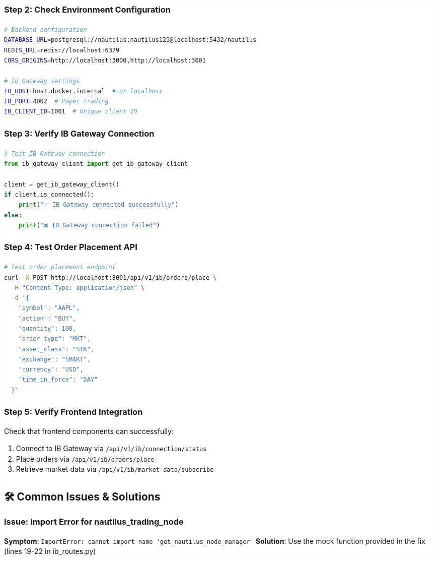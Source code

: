 ### Step 2: Check Environment Configuration
```bash
# Backend configuration
DATABASE_URL=postgresql://nautilus:nautilus123@localhost:5432/nautilus
REDIS_URL=redis://localhost:6379
CORS_ORIGINS=http://localhost:3000,http://localhost:3001

# IB Gateway settings
IB_HOST=host.docker.internal  # or localhost
IB_PORT=4002  # Paper trading
IB_CLIENT_ID=1001  # Unique client ID
```

### Step 3: Verify IB Gateway Connection
```python
# Test IB Gateway connection
from ib_gateway_client import get_ib_gateway_client

client = get_ib_gateway_client()
if client.is_connected():
    print("✅ IB Gateway connected successfully")
else:
    print("❌ IB Gateway connection failed")
```

### Step 4: Test Order Placement API
```bash
# Test order placement endpoint
curl -X POST http://localhost:8001/api/v1/ib/orders/place \
  -H "Content-Type: application/json" \
  -d '{
    "symbol": "AAPL",
    "action": "BUY",
    "quantity": 100,
    "order_type": "MKT",
    "asset_class": "STK",
    "exchange": "SMART",
    "currency": "USD",
    "time_in_force": "DAY"
  }'
```

### Step 5: Verify Frontend Integration
Check that frontend components can successfully:
1. Connect to IB Gateway via `/api/v1/ib/connection/status`
2. Place orders via `/api/v1/ib/orders/place`
3. Retrieve market data via `/api/v1/ib/market-data/subscribe`

## 🛠️ Common Issues & Solutions

### Issue: Import Error for nautilus_trading_node
**Symptom**: `ImportError: cannot import name 'get_nautilus_node_manager'`
**Solution**: Use the mock function provided in the fix (lines 19-22 in ib_routes.py)
